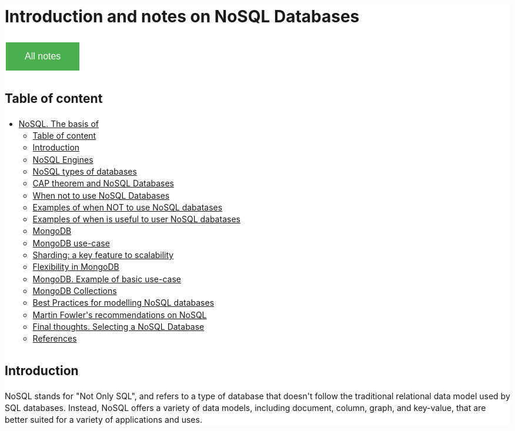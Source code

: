 # Introduction and notes on NoSQL Databases

<style>
  .back-button {
    background-color: #4CAF50; /* Green */
    border: none;
    color: white;
    padding: 15px 32px;
    text-align: center;
    text-decoration: none;
    display: inline-block;
    font-size: 16px;
    margin: 4px 2px;
    cursor: pointer;
  }
</style>

<button class="back-button" onclick="window.location.href='https://matiaspakua.github.io/tech.notes.io'">All notes</button>

## Table of content 

- [NoSQL. The basis of](#1-nosql-the-basis-of)
  - [Table of content](#table-of-content)
  - [Introduction](#introduction)
  - [NoSQL Engines](#nosql-engines)
  - [NoSQL types of databases](#nosql-types-of-databases)
  - [CAP theorem and NoSQL Databases](#cap-theorem-and-nosql-databases)
  - [When not to use NoSQL Databases](#when-not-to-use-nosql-databases)
  - [Examples of when NOT to use NoSQL dabatases](#examples-of-when-not-to-use-nosql-dabatases)
  - [Examples of when is useful to user NoSQL dabatases](#examples-of-when-is-useful-to-user-nosql-dabatases)
  - [MongoDB](#mongodb)
  - [MongoDB use-case](#mongodb-use-case)
  - [Sharding: a key feature to scalability](#sharding-a-key-feature-to-scalability)
  - [Flexibility in MongoDB](#flexibility-in-mongodb)
  - [MongoDB. Example of basic use-case](#mongodb-example-of-basic-use-case)
  - [MongoDB Collections](#mongodb-collections)
  - [Best Practices for modelling NoSQL databases](#best-practices-for-modeling-nosql-databases)
  - [Martin Fowler's recommendations on NoSQL](#martin-fowlers-recommendations-on-nosql)
  - [Final thoughts. Selecting a NoSQL Database](#final-thoughts-selecting-a-nosql-database)
  - [References](#references)

<a name="Introduction"></a>
## Introduction

NoSQL stands for "Not Only SQL", and refers to a type of database that doesn't follow the traditional relational data model used by SQL databases. Instead, NoSQL offers a variety of data models, including document, column, graph, and key-value, that are better suited for a variety of applications and uses.
